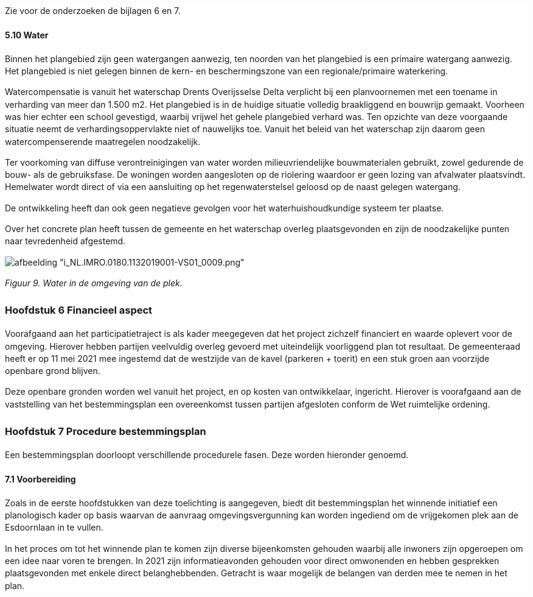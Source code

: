 Zie voor de onderzoeken de bijlagen 6 en 7.

#### 5\.10 Water

Binnen het plangebied zijn geen watergangen aanwezig, ten noorden van het plangebied is een primaire watergang aanwezig. Het plangebied is niet gelegen binnen de kern\- en beschermingszone van een regionale/primaire waterkering.

Watercompensatie is vanuit het waterschap Drents Overijsselse Delta verplicht bij een planvoornemen met een toename in verharding van meer dan 1\.500 m2. Het plangebied is in de huidige situatie volledig braakliggend en bouwrijp gemaakt. Voorheen was hier echter een school gevestigd, waarbij vrijwel het gehele plangebied verhard was. Ten opzichte van deze voorgaande situatie neemt de verhardingsoppervlakte niet of nauwelijks toe. Vanuit het beleid van het waterschap zijn daarom geen watercompenserende maatregelen noodzakelijk.

Ter voorkoming van diffuse verontreinigingen van water worden milieuvriendelijke bouwmaterialen gebruikt, zowel gedurende de bouw\- als de gebruiksfase. De woningen worden aangesloten op de riolering waardoor er geen lozing van afvalwater plaatsvindt. Hemelwater wordt direct of via een aansluiting op het regenwaterstelsel geloosd op de naast gelegen watergang.

De ontwikkeling heeft dan ook geen negatieve gevolgen voor het waterhuishoudkundige systeem ter plaatse.

Over het concrete plan heeft tussen de gemeente en het waterschap overleg plaatsgevonden en zijn de noodzakelijke punten naar tevredenheid afgestemd.

![afbeelding "i_NL.IMRO.0180.1132019001-VS01_0009.png"](i_NL.IMRO.0180.1132019001-VS01_0009.png)

*Figuur 9\. Water in de omgeving van de plek.*

### Hoofdstuk 6 Financieel aspect

Voorafgaand aan het participatietraject is als kader meegegeven dat het project zichzelf financiert en waarde oplevert voor de omgeving. Hierover hebben partijen veelvuldig overleg gevoerd met uiteindelijk voorliggend plan tot resultaat. De gemeenteraad heeft er op 11 mei 2021 mee ingestemd dat de westzijde van de kavel (parkeren \+ toerit) en een stuk groen aan voorzijde openbare grond blijven.

Deze openbare gronden worden wel vanuit het project, en op kosten van ontwikkelaar, ingericht. Hierover is voorafgaand aan de vaststelling van het bestemmingsplan een overeenkomst tussen partijen afgesloten conform de Wet ruimtelijke ordening.

### Hoofdstuk 7 Procedure bestemmingsplan

Een bestemmingsplan doorloopt verschillende procedurele fasen. Deze worden hieronder genoemd.

#### 7\.1 Voorbereiding

Zoals in de eerste hoofdstukken van deze toelichting is aangegeven, biedt dit bestemmingsplan het winnende initiatief een planologisch kader op basis waarvan de aanvraag omgevingsvergunning kan worden ingediend om de vrijgekomen plek aan de Esdoornlaan in te vullen.

In het proces om tot het winnende plan te komen zijn diverse bijeenkomsten gehouden waarbij alle inwoners zijn opgeroepen om een idee naar voren te brengen. In 2021 zijn informatieavonden gehouden voor direct omwonenden en hebben gesprekken plaatsgevonden met enkele direct belanghebbenden. Getracht is waar mogelijk de belangen van derden mee te nemen in het plan.
